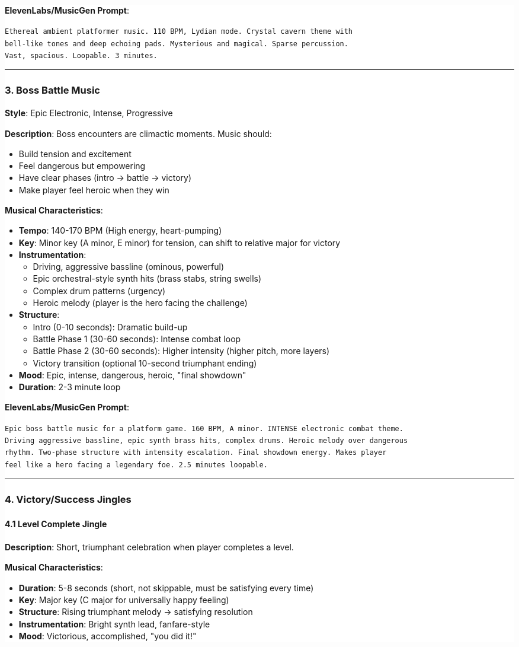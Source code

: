 **ElevenLabs/MusicGen Prompt**:
```
Ethereal ambient platformer music. 110 BPM, Lydian mode. Crystal cavern theme with
bell-like tones and deep echoing pads. Mysterious and magical. Sparse percussion.
Vast, spacious. Loopable. 3 minutes.
```

---

### 3. Boss Battle Music

**Style**: Epic Electronic, Intense, Progressive

**Description**: Boss encounters are climactic moments. Music should:
- Build tension and excitement
- Feel dangerous but empowering
- Have clear phases (intro → battle → victory)
- Make player feel heroic when they win

**Musical Characteristics**:
- **Tempo**: 140-170 BPM (High energy, heart-pumping)
- **Key**: Minor key (A minor, E minor) for tension, can shift to relative major for victory
- **Instrumentation**:
  - Driving, aggressive bassline (ominous, powerful)
  - Epic orchestral-style synth hits (brass stabs, string swells)
  - Complex drum patterns (urgency)
  - Heroic melody (player is the hero facing the challenge)
- **Structure**:
  - Intro (0-10 seconds): Dramatic build-up
  - Battle Phase 1 (30-60 seconds): Intense combat loop
  - Battle Phase 2 (30-60 seconds): Higher intensity (higher pitch, more layers)
  - Victory transition (optional 10-second triumphant ending)
- **Mood**: Epic, intense, dangerous, heroic, "final showdown"
- **Duration**: 2-3 minute loop

**ElevenLabs/MusicGen Prompt**:
```
Epic boss battle music for a platform game. 160 BPM, A minor. INTENSE electronic combat theme.
Driving aggressive bassline, epic synth brass hits, complex drums. Heroic melody over dangerous
rhythm. Two-phase structure with intensity escalation. Final showdown energy. Makes player
feel like a hero facing a legendary foe. 2.5 minutes loopable.
```

---

### 4. Victory/Success Jingles

#### 4.1 Level Complete Jingle

**Description**: Short, triumphant celebration when player completes a level.

**Musical Characteristics**:
- **Duration**: 5-8 seconds (short, not skippable, must be satisfying every time)
- **Key**: Major key (C major for universally happy feeling)
- **Structure**: Rising triumphant melody → satisfying resolution
- **Instrumentation**: Bright synth lead, fanfare-style
- **Mood**: Victorious, accomplished, "you did it!"
